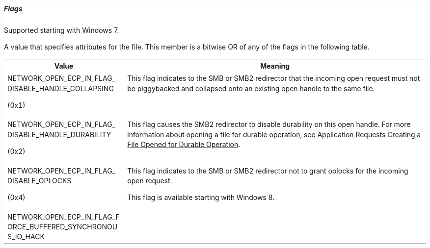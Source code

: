 

##### Flags

Supported starting with Windows 7.

A value that specifies attributes for the file. This member is a bitwise OR of any of the flags in the following table.

<table>
<tr>
<th>Value</th>
<th>Meaning</th>
</tr>
<tr>
<td>
NETWORK_OPEN_ECP_IN_FLAG_DISABLE_HANDLE_COLLAPSING

(0x1)

</td>
<td>
This flag indicates to the SMB or SMB2 redirector that the incoming open request must not be piggybacked and collapsed onto an existing open handle to the same file.

</td>
</tr>
<tr>
<td>
NETWORK_OPEN_ECP_IN_FLAG_DISABLE_HANDLE_DURABILITY

(0x2)

</td>
<td>
This flag causes the SMB2 redirector to disable durability on this open handle. For more information about opening a file for durable operation, see <a href="http://go.microsoft.com/fwlink/p/?linkid=160861">Application Requests Creating a File Opened for Durable Operation</a>.

</td>
</tr>
<tr>
<td>
NETWORK_OPEN_ECP_IN_FLAG_DISABLE_OPLOCKS

(0x4)

</td>
<td>
This flag indicates to the SMB or SMB2 redirector not to grant oplocks for the  incoming open request.

This flag is available starting with Windows 8.

</td>
</tr>
<tr>
<td>
NETWORK_OPEN_ECP_IN_FLAG_FORCE_BUFFERED_SYNCHRONOUS_IO_HACK 
